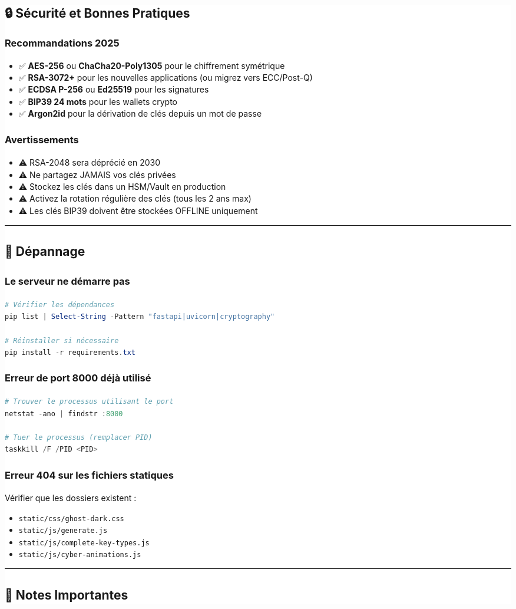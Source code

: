 
## 🔒 Sécurité et Bonnes Pratiques

### Recommandations 2025
- ✅ **AES-256** ou **ChaCha20-Poly1305** pour le chiffrement symétrique
- ✅ **RSA-3072+** pour les nouvelles applications (ou migrez vers ECC/Post-Q)
- ✅ **ECDSA P-256** ou **Ed25519** pour les signatures
- ✅ **BIP39 24 mots** pour les wallets crypto
- ✅ **Argon2id** pour la dérivation de clés depuis un mot de passe

### Avertissements
- ⚠️ RSA-2048 sera déprécié en 2030
- ⚠️ Ne partagez JAMAIS vos clés privées
- ⚠️ Stockez les clés dans un HSM/Vault en production
- ⚠️ Activez la rotation régulière des clés (tous les 2 ans max)
- ⚠️ Les clés BIP39 doivent être stockées OFFLINE uniquement

---

## 🐛 Dépannage

### Le serveur ne démarre pas
```powershell
# Vérifier les dépendances
pip list | Select-String -Pattern "fastapi|uvicorn|cryptography"

# Réinstaller si nécessaire
pip install -r requirements.txt
```

### Erreur de port 8000 déjà utilisé
```powershell
# Trouver le processus utilisant le port
netstat -ano | findstr :8000

# Tuer le processus (remplacer PID)
taskkill /F /PID <PID>
```

### Erreur 404 sur les fichiers statiques
Vérifier que les dossiers existent :
- `static/css/ghost-dark.css`
- `static/js/generate.js`
- `static/js/complete-key-types.js`
- `static/js/cyber-animations.js`

---

## 📝 Notes Importantes
